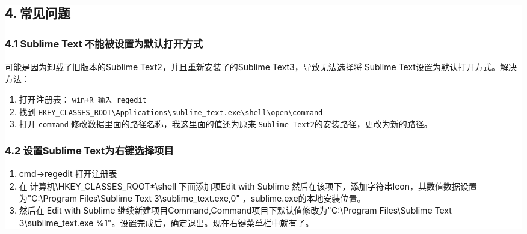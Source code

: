## 4. 常见问题
### 4.1 Sublime Text 不能被设置为默认打开方式
可能是因为卸载了旧版本的Sublime Text2，并且重新安装了的Sublime Text3，导致无法选择将 Sublime Text设置为默认打开方式。解决方法：  
1. 打开注册表： `win+R 输入 regedit`   
2. 找到 `HKEY_CLASSES_ROOT\Applications\sublime_text.exe\shell\open\command`   
3. 打开 `command` 修改数据里面的路径名称，我这里面的值还为原来 `Sublime Text2`的安装路径，更改为新的路径。

### 4.2 设置Sublime Text为右键选择项目
1. cmd->regedit 打开注册表
2. 在 计算机\HKEY_CLASSES_ROOT\*\shell 下面添加项Edit with Sublime 然后在该项下，添加字符串Icon，其数值数据设置为"C:\Program Files\Sublime Text 3\sublime_text.exe,0" ，sublime.exe的本地安装位置。
3. 然后在 Edit with Sublime 继续新建项目Command,Command项目下默认值修改为"C:\Program Files\Sublime Text 3\sublime_text.exe %1"。设置完成后，确定退出。现在右键菜单栏中就有了。
